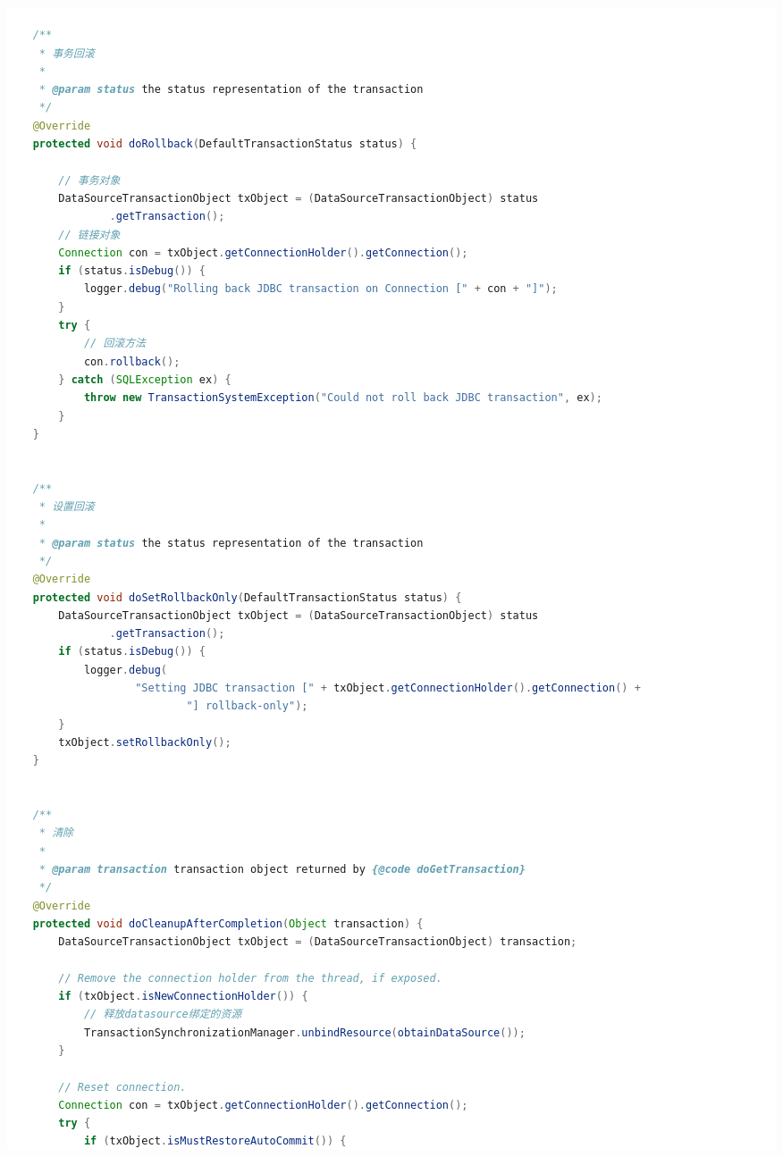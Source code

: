 ```java

	/**
	 * 事务回滚
	 *
	 * @param status the status representation of the transaction
	 */
	@Override
	protected void doRollback(DefaultTransactionStatus status) {

		// 事务对象
		DataSourceTransactionObject txObject = (DataSourceTransactionObject) status
				.getTransaction();
		// 链接对象
		Connection con = txObject.getConnectionHolder().getConnection();
		if (status.isDebug()) {
			logger.debug("Rolling back JDBC transaction on Connection [" + con + "]");
		}
		try {
			// 回滚方法
			con.rollback();
		} catch (SQLException ex) {
			throw new TransactionSystemException("Could not roll back JDBC transaction", ex);
		}
	}


	/**
	 * 设置回滚
	 *
	 * @param status the status representation of the transaction
	 */
	@Override
	protected void doSetRollbackOnly(DefaultTransactionStatus status) {
		DataSourceTransactionObject txObject = (DataSourceTransactionObject) status
				.getTransaction();
		if (status.isDebug()) {
			logger.debug(
					"Setting JDBC transaction [" + txObject.getConnectionHolder().getConnection() +
							"] rollback-only");
		}
		txObject.setRollbackOnly();
	}


	/**
	 * 清除
	 *
	 * @param transaction transaction object returned by {@code doGetTransaction}
	 */
	@Override
	protected void doCleanupAfterCompletion(Object transaction) {
		DataSourceTransactionObject txObject = (DataSourceTransactionObject) transaction;

		// Remove the connection holder from the thread, if exposed.
		if (txObject.isNewConnectionHolder()) {
			// 释放datasource绑定的资源
			TransactionSynchronizationManager.unbindResource(obtainDataSource());
		}

		// Reset connection.
		Connection con = txObject.getConnectionHolder().getConnection();
		try {
			if (txObject.isMustRestoreAutoCommit()) {
```
